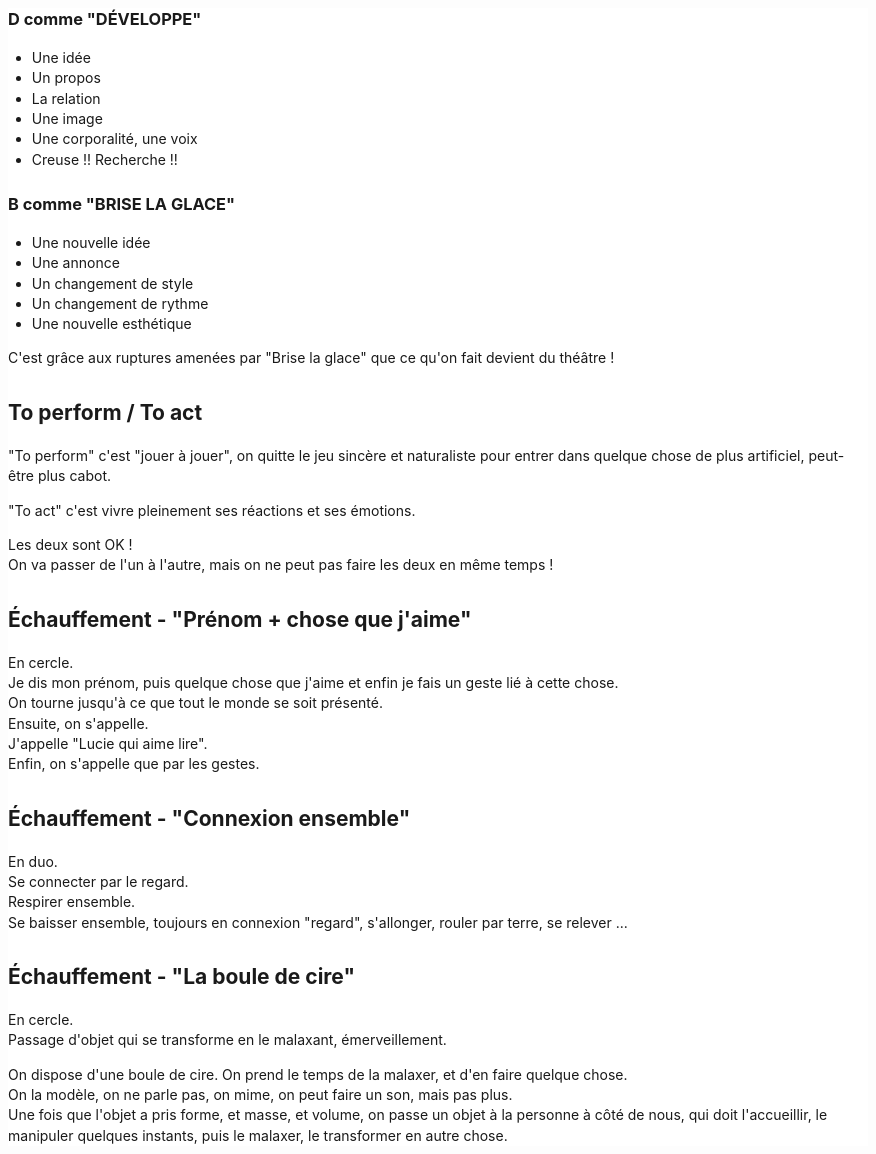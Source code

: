 ### D comme "DÉVELOPPE"
- Une idée
- Un propos
- La relation
- Une image
- Une corporalité, une voix
- Creuse !! Recherche !!

### B comme "BRISE LA GLACE"
- Une nouvelle idée
- Une annonce
- Un changement de style
- Un changement de rythme
- Une nouvelle esthétique

C'est grâce aux ruptures amenées par "Brise la glace" que ce qu'on fait devient du théâtre !


## To perform / To act

"To perform" c'est "jouer à jouer", on quitte le jeu sincère et naturaliste pour entrer dans quelque chose de plus artificiel, peut-être plus cabot.

"To act" c'est vivre pleinement ses réactions et ses émotions.

Les deux sont OK !  
On va passer de l'un à l'autre, mais on ne peut pas faire les deux en même temps !


## Échauffement - "Prénom + chose que j'aime"
En cercle.  
Je dis mon prénom, puis quelque chose que j'aime et enfin je fais un geste lié à cette chose.  
On tourne jusqu'à ce que tout le monde se soit présenté.  
Ensuite, on s'appelle.  
J'appelle "Lucie qui aime lire".  
Enfin, on s'appelle que par les gestes.


## Échauffement - "Connexion ensemble"
En duo.  
Se connecter par le regard.  
Respirer ensemble.  
Se baisser ensemble, toujours en connexion "regard", s'allonger, rouler par terre, se relever ...


## Échauffement - "La boule de cire"
En cercle.  
Passage d'objet qui se transforme en le malaxant, émerveillement.

On dispose d'une boule de cire. On prend le temps de la malaxer, et d'en faire quelque chose.    
On la modèle, on ne parle pas, on mime, on peut faire un son, mais pas plus.  
Une fois que l'objet a pris forme, et masse, et volume, on passe un objet à la personne à côté de nous, qui doit l'accueillir, le manipuler quelques instants, puis le malaxer, le transformer en autre chose.
